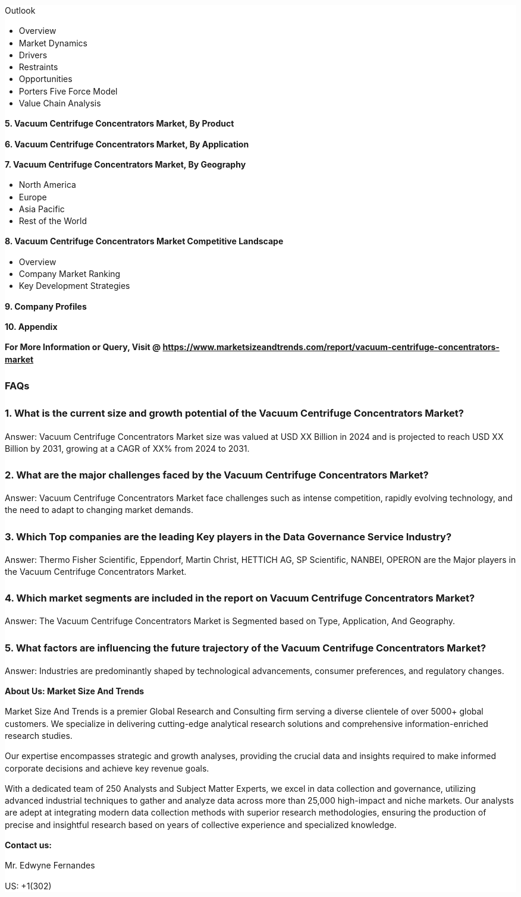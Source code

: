Outlook</span></strong></p></div><div class="" data-test-id=""><ul><li><span class="">Overview</span></li><li><span class="">Market Dynamics</span></li><li><span class="">Drivers</span></li><li><span class="">Restraints</span></li><li><span class="">Opportunities</span></li><li><span class="">Porters Five Force Model</span></li><li><span class="">Value Chain Analysis</span></li></ul></div><div class="" data-test-id=""><p><strong><span class="">5. Vacuum Centrifuge Concentrators Market, By Product</span></strong></p></div><div class="" data-test-id=""><p><strong><span class="">6. Vacuum Centrifuge Concentrators Market, By Application</span></strong></p></div><div class="" data-test-id=""><p><strong><span class="">7. Vacuum Centrifuge Concentrators Market, By Geography</span></strong></p></div><div class="" data-test-id=""><ul><li><span class="">North America</span></li><li><span class="">Europe</span></li><li><span class="">Asia Pacific</span></li><li><span class="">Rest of the World</span></li></ul></div><div class="" data-test-id=""><p><strong><span class="">8. Vacuum Centrifuge Concentrators Market Competitive Landscape</span></strong></p></div><div class="" data-test-id=""><ul><li><span class="">Overview</span></li><li><span class="">Company Market Ranking</span></li><li><span class="">Key Development Strategies</span></li></ul></div><div class="" data-test-id=""><p><strong><span class="">9. Company Profiles</span></strong></p></div><div class="" data-test-id=""><p><strong><span class="">10. Appendix</span></strong></p></div><div class="" data-test-id=""><p><strong><span class="">For More Information or Query, Visit @ <a href="https://www.marketsizeandtrends.com/report/vacuum-centrifuge-concentrators-market" target="_blank">https://www.marketsizeandtrends.com/report/vacuum-centrifuge-concentrators-market</a></span></strong></p></div><div class="" data-test-id=""><div class="article-main__content" data-test-id="publishing-text-block"><h3><strong><span class="">FAQs</span></strong></h3></div><div class="article-main__content" data-test-id="publishing-text-block"><h3><span class="">1. What is the current size and growth potential of the Vacuum Centrifuge Concentrators Market?</span></h3></div><div class="article-main__content" data-test-id="publishing-text-block"><p><span class="font-[700]">Answer</span><span class="">: Vacuum Centrifuge Concentrators Market size was valued at USD XX Billion in 2024 and is projected to reach USD XX Billion by 2031, growing at a CAGR of XX% from 2024 to 2031.</span></p></div><div class="article-main__content" data-test-id="publishing-text-block"><h3><span class="">2. What are the major challenges faced by the Vacuum Centrifuge Concentrators Market?</span></h3></div><div class="article-main__content" data-test-id="publishing-text-block"><p><span class="font-[700]">Answer</span><span class="">: Vacuum Centrifuge Concentrators Market face challenges such as intense competition, rapidly evolving technology, and the need to adapt to changing market demands.</span></p></div><div class="article-main__content" data-test-id="publishing-text-block"><h3><span class="">3. Which Top companies are the leading Key players in the Data Governance Service Industry?</span></h3></div><div class="article-main__content" data-test-id="publishing-text-block"><p><span class="font-[700]">Answer</span><span class="">: Thermo Fisher Scientific, Eppendorf, Martin Christ, HETTICH AG, SP Scientific, NANBEI, OPERON are the Major players in the Vacuum Centrifuge Concentrators Market.</span></p></div><div class="article-main__content" data-test-id="publishing-text-block"><h3><span class="">4. Which market segments are included in the report on Vacuum Centrifuge Concentrators Market?</span></h3></div><div class="article-main__content" data-test-id="publishing-text-block"><p><span class="font-[700]">Answer</span><span class="">: The Vacuum Centrifuge Concentrators Market is Segmented based on Type, Application, And Geography.</span></p></div><div class="article-main__content" data-test-id="publishing-text-block"><h3><span class="">5. What factors are influencing the future trajectory of the Vacuum Centrifuge Concentrators Market?</span></h3></div><div class="article-main__content" data-test-id="publishing-text-block"><p><span class="font-[700]">Answer:</span><span class="">&nbsp;Industries are predominantly shaped by technological advancements, consumer preferences, and regulatory changes.</span></p></div><p><strong><span class="">About Us: Market Size And Trends</span></strong></p></div><div class="" data-test-id=""><p><span class="">Market Size And Trends is a premier Global Research and Consulting firm serving a diverse clientele of over 5000+ global customers. We specialize in delivering cutting-edge analytical research solutions and comprehensive information-enriched research studies.</span></p></div><div class="" data-test-id=""><p><span class="">Our expertise encompasses strategic and growth analyses, providing the crucial data and insights required to make informed corporate decisions and achieve key revenue goals.</span></p></div><div class="" data-test-id=""><p><span class="">With a dedicated team of 250 Analysts and Subject Matter Experts, we excel in data collection and governance, utilizing advanced industrial techniques to gather and analyze data across more than 25,000 high-impact and niche markets. Our analysts are adept at integrating modern data collection methods with superior research methodologies, ensuring the production of precise and insightful research based on years of collective experience and specialized knowledge.</span></p></div><div class="" data-test-id=""><p><strong><span class="">Contact us:</span></strong></p></div><div class="" data-test-id=""><p><span class="">Mr. Edwyne Fernandes</span></p></div><div class="" data-test-id=""><p><span class="">US: +1(302)